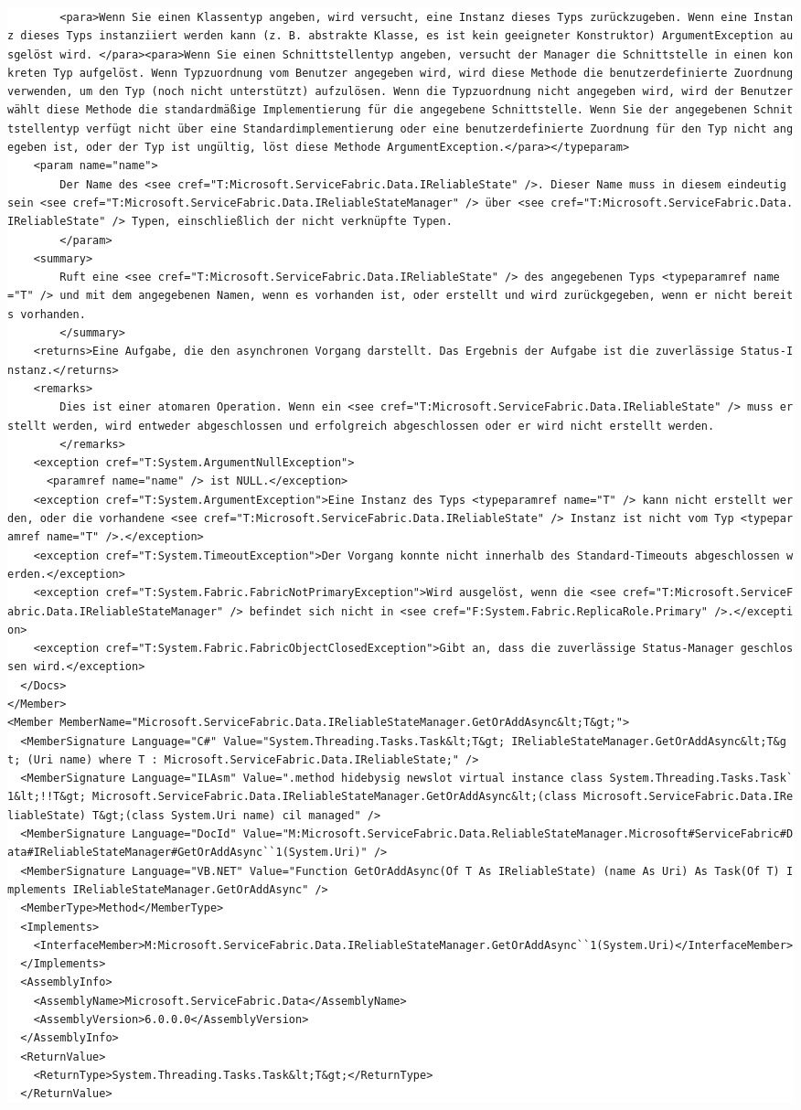             <para>Wenn Sie einen Klassentyp angeben, wird versucht, eine Instanz dieses Typs zurückzugeben. Wenn eine Instanz dieses Typs instanziiert werden kann (z. B. abstrakte Klasse, es ist kein geeigneter Konstruktor) ArgumentException ausgelöst wird. </para><para>Wenn Sie einen Schnittstellentyp angeben, versucht der Manager die Schnittstelle in einen konkreten Typ aufgelöst. Wenn Typzuordnung vom Benutzer angegeben wird, wird diese Methode die benutzerdefinierte Zuordnung verwenden, um den Typ (noch nicht unterstützt) aufzulösen. Wenn die Typzuordnung nicht angegeben wird, wird der Benutzer wählt diese Methode die standardmäßige Implementierung für die angegebene Schnittstelle. Wenn Sie der angegebenen Schnittstellentyp verfügt nicht über eine Standardimplementierung oder eine benutzerdefinierte Zuordnung für den Typ nicht angegeben ist, oder der Typ ist ungültig, löst diese Methode ArgumentException.</para></typeparam>
        <param name="name">
            Der Name des <see cref="T:Microsoft.ServiceFabric.Data.IReliableState" />. Dieser Name muss in diesem eindeutig sein <see cref="T:Microsoft.ServiceFabric.Data.IReliableStateManager" /> über <see cref="T:Microsoft.ServiceFabric.Data.IReliableState" /> Typen, einschließlich der nicht verknüpfte Typen.
            </param>
        <summary>
            Ruft eine <see cref="T:Microsoft.ServiceFabric.Data.IReliableState" /> des angegebenen Typs <typeparamref name="T" /> und mit dem angegebenen Namen, wenn es vorhanden ist, oder erstellt und wird zurückgegeben, wenn er nicht bereits vorhanden.
            </summary>
        <returns>Eine Aufgabe, die den asynchronen Vorgang darstellt. Das Ergebnis der Aufgabe ist die zuverlässige Status-Instanz.</returns>
        <remarks>
            Dies ist einer atomaren Operation. Wenn ein <see cref="T:Microsoft.ServiceFabric.Data.IReliableState" /> muss erstellt werden, wird entweder abgeschlossen und erfolgreich abgeschlossen oder er wird nicht erstellt werden.
            </remarks>
        <exception cref="T:System.ArgumentNullException">
          <paramref name="name" /> ist NULL.</exception>
        <exception cref="T:System.ArgumentException">Eine Instanz des Typs <typeparamref name="T" /> kann nicht erstellt werden, oder die vorhandene <see cref="T:Microsoft.ServiceFabric.Data.IReliableState" /> Instanz ist nicht vom Typ <typeparamref name="T" />.</exception>
        <exception cref="T:System.TimeoutException">Der Vorgang konnte nicht innerhalb des Standard-Timeouts abgeschlossen werden.</exception>
        <exception cref="T:System.Fabric.FabricNotPrimaryException">Wird ausgelöst, wenn die <see cref="T:Microsoft.ServiceFabric.Data.IReliableStateManager" /> befindet sich nicht in <see cref="F:System.Fabric.ReplicaRole.Primary" />.</exception>
        <exception cref="T:System.Fabric.FabricObjectClosedException">Gibt an, dass die zuverlässige Status-Manager geschlossen wird.</exception>
      </Docs>
    </Member>
    <Member MemberName="Microsoft.ServiceFabric.Data.IReliableStateManager.GetOrAddAsync&lt;T&gt;">
      <MemberSignature Language="C#" Value="System.Threading.Tasks.Task&lt;T&gt; IReliableStateManager.GetOrAddAsync&lt;T&gt; (Uri name) where T : Microsoft.ServiceFabric.Data.IReliableState;" />
      <MemberSignature Language="ILAsm" Value=".method hidebysig newslot virtual instance class System.Threading.Tasks.Task`1&lt;!!T&gt; Microsoft.ServiceFabric.Data.IReliableStateManager.GetOrAddAsync&lt;(class Microsoft.ServiceFabric.Data.IReliableState) T&gt;(class System.Uri name) cil managed" />
      <MemberSignature Language="DocId" Value="M:Microsoft.ServiceFabric.Data.ReliableStateManager.Microsoft#ServiceFabric#Data#IReliableStateManager#GetOrAddAsync``1(System.Uri)" />
      <MemberSignature Language="VB.NET" Value="Function GetOrAddAsync(Of T As IReliableState) (name As Uri) As Task(Of T) Implements IReliableStateManager.GetOrAddAsync" />
      <MemberType>Method</MemberType>
      <Implements>
        <InterfaceMember>M:Microsoft.ServiceFabric.Data.IReliableStateManager.GetOrAddAsync``1(System.Uri)</InterfaceMember>
      </Implements>
      <AssemblyInfo>
        <AssemblyName>Microsoft.ServiceFabric.Data</AssemblyName>
        <AssemblyVersion>6.0.0.0</AssemblyVersion>
      </AssemblyInfo>
      <ReturnValue>
        <ReturnType>System.Threading.Tasks.Task&lt;T&gt;</ReturnType>
      </ReturnValue>